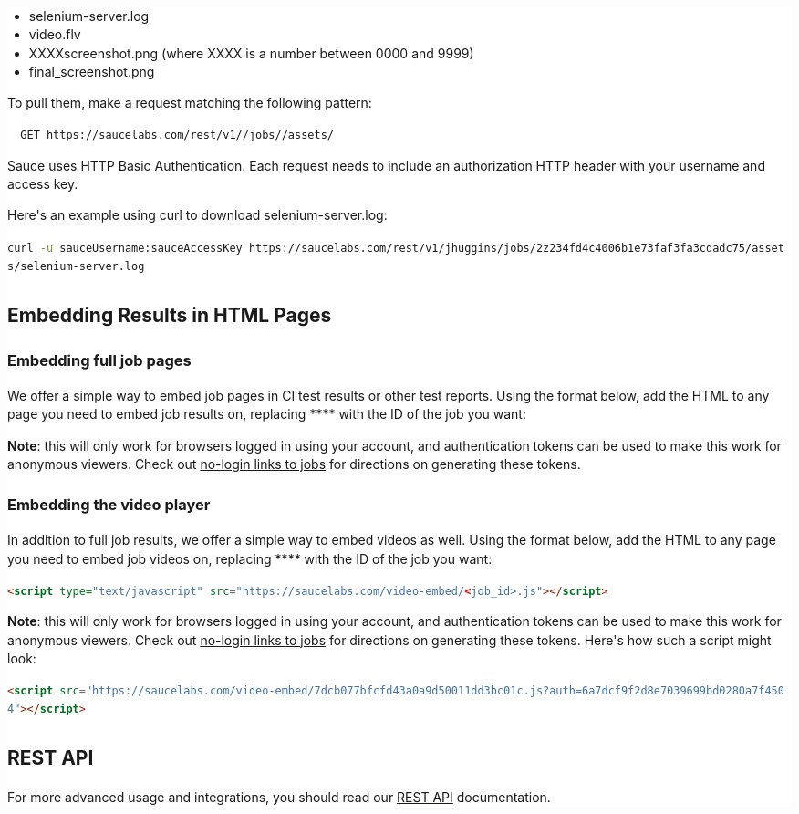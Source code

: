   * selenium-server.log
  * video.flv
  * XXXXscreenshot.png (where XXXX is a number between 0000 and 9999)
  * final_screenshot.png

To pull them, make a request matching the following pattern:


      GET https://saucelabs.com/rest/v1//jobs//assets/


Sauce uses HTTP Basic Authentication. Each request needs to include an authorization HTTP header with your username and access key.

Here's an example using curl to download selenium-server.log:

```bash
curl -u sauceUsername:sauceAccessKey https://saucelabs.com/rest/v1/jhuggins/jobs/2z234fd4c4006b1e73faf3fa3cdadc75/assets/selenium-server.log
```

## Embedding Results in HTML Pages

### Embedding full job pages

We offer a simple way to embed job pages in CI test results or other test reports. Using the format below, add the HTML to any page you need to embed job results on, replacing **** with the ID of the job you want:



**Note**: this will only work for browsers logged in using your account, and authentication tokens can be used to make this work for anonymous viewers. Check out [no-login links to jobs][1] for directions on generating these tokens.

### Embedding the video player

In addition to full job results, we offer a simple way to embed videos as well. Using the format below, add the HTML to any page you need to embed job videos on, replacing **** with the ID of the job you want:

```html
<script type="text/javascript" src="https://saucelabs.com/video-embed/<job_id>.js"></script>
```

**Note**: this will only work for browsers logged in using your account, and authentication tokens can be used to make this work for anonymous viewers. Check out [no-login links to jobs][1] for directions on generating these tokens. Here's how such a script might look:

```html
<script src="https://saucelabs.com/video-embed/7dcb077bfcfd43a0a9d50011dd3bc01c.js?auth=6a7dcf9f2d8e7039699bd0280a7f4504"></script>
```

## REST API

For more advanced usage and integrations, you should read our [REST API](/reference/rest-api/) documentation.


   [1]: #selenium-1-tests-the-json-configuration
   [2]: #selenium-2-tests-desired-capabilities
   [3]: #alternative-job-annotation-methods
   [4]: http://www.json.org
   [5]: http://code.google.com/p/selenium/wiki/RemoteWebDriver
   [6]: https://github.com/saucelabs/saucerest-java
   [7]: https://gist.github.com/1644439
   [8]: https://gist.github.com/DylanLacey/5218959
   [9]: /reference/rest-api/
   [10]: #record-pass-fail-status
   [11]: #disable-step-by-step-screenshots
   [12]: http://seleniumhq.org/docs/05_selenium_rc.html#multi-window-mode
   [13]: http://code.google.com/p/selenium/wiki/FirefoxDriver
   [14]: http://support.mozilla.com/en-US/kb/Managing-profiles
   [15]: /reference/sauce-connect/#managing-multiple-tunnels
   [16]: /reference/sauce-connect/
   [17]: #selenium-2-tests-desired-capabilities
   [18]: https://saucelabs.com/now
   [19]: https://saucelabs.com/docs/integration
   [20]: http://en.wikipedia.org/wiki/List_of_tz_database_time_zones